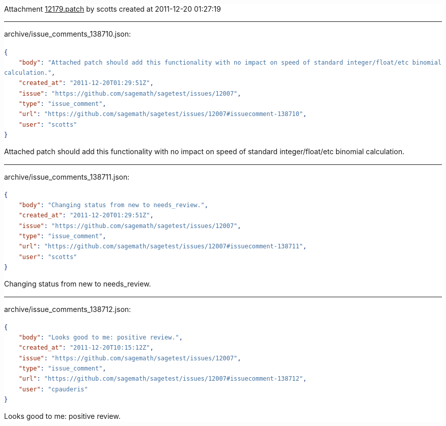 Attachment [12179.patch](tarball://root/attachments/some-uuid/ticket12179/12179.patch) by scotts created at 2011-12-20 01:27:19



---

archive/issue_comments_138710.json:
```json
{
    "body": "Attached patch should add this functionality with no impact on speed of standard integer/float/etc binomial calculation.",
    "created_at": "2011-12-20T01:29:51Z",
    "issue": "https://github.com/sagemath/sagetest/issues/12007",
    "type": "issue_comment",
    "url": "https://github.com/sagemath/sagetest/issues/12007#issuecomment-138710",
    "user": "scotts"
}
```

Attached patch should add this functionality with no impact on speed of standard integer/float/etc binomial calculation.



---

archive/issue_comments_138711.json:
```json
{
    "body": "Changing status from new to needs_review.",
    "created_at": "2011-12-20T01:29:51Z",
    "issue": "https://github.com/sagemath/sagetest/issues/12007",
    "type": "issue_comment",
    "url": "https://github.com/sagemath/sagetest/issues/12007#issuecomment-138711",
    "user": "scotts"
}
```

Changing status from new to needs_review.



---

archive/issue_comments_138712.json:
```json
{
    "body": "Looks good to me: positive review.",
    "created_at": "2011-12-20T10:15:12Z",
    "issue": "https://github.com/sagemath/sagetest/issues/12007",
    "type": "issue_comment",
    "url": "https://github.com/sagemath/sagetest/issues/12007#issuecomment-138712",
    "user": "cpauderis"
}
```

Looks good to me: positive review.
